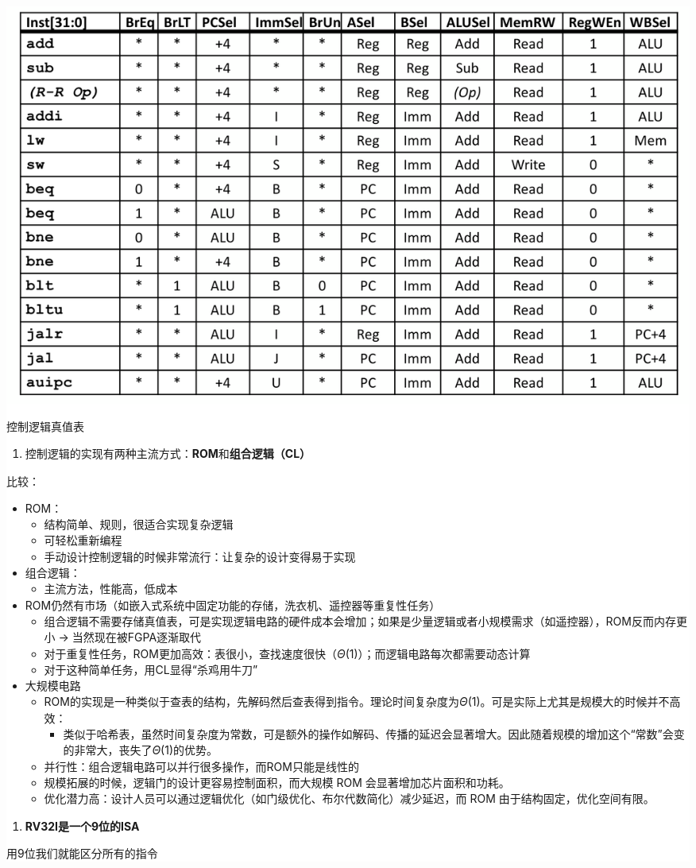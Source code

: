 ![控制逻辑真值表](image%20120.png)

控制逻辑真值表

1. 控制逻辑的实现有两种主流方式：**ROM**和**组合逻辑（CL）**

比较：

- ROM：
    - 结构简单、规则，很适合实现复杂逻辑
    - 可轻松重新编程
    - 手动设计控制逻辑的时候非常流行：让复杂的设计变得易于实现
- 组合逻辑：
    - 主流方法，性能高，低成本
- ROM仍然有市场（如嵌入式系统中固定功能的存储，洗衣机、遥控器等重复性任务）
    - 组合逻辑不需要存储真值表，可是实现逻辑电路的硬件成本会增加；如果是少量逻辑或者小规模需求（如遥控器），ROM反而内存更小 → 当然现在被FGPA逐渐取代
    - 对于重复性任务，ROM更加高效：表很小，查找速度很快（$Θ(1)$）；而逻辑电路每次都需要动态计算
    - 对于这种简单任务，用CL显得“杀鸡用牛刀”
- 大规模电路
    - ROM的实现是一种类似于查表的结构，先解码然后查表得到指令。理论时间复杂度为$Θ(1)$。可是实际上尤其是规模大的时候并不高效：
        - 类似于哈希表，虽然时间复杂度为常数，可是额外的操作如解码、传播的延迟会显著增大。因此随着规模的增加这个“常数”会变的非常大，丧失了$Θ(1)$的优势。
    - 并行性：组合逻辑电路可以并行很多操作，而ROM只能是线性的
    - 规模拓展的时候，逻辑门的设计更容易控制面积，而大规模 ROM 会显著增加芯片面积和功耗。
    - 优化潜力高：设计人员可以通过逻辑优化（如门级优化、布尔代数简化）减少延迟，而 ROM 由于结构固定，优化空间有限。

1. **RV32I是一个9位的ISA**

用9位我们就能区分所有的指令
